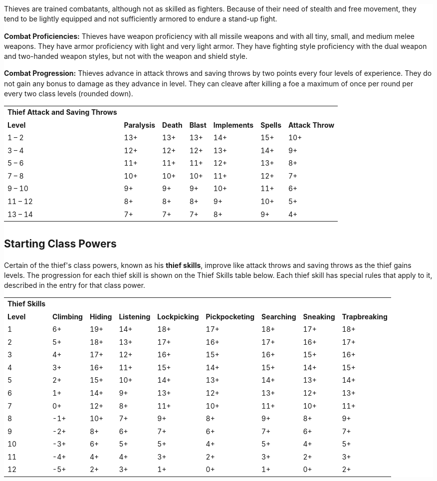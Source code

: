 Thieves are trained combatants, although not as skilled as fighters. Because of their need of stealth and free movement, they tend to be lightly equipped and not sufficiently armored to endure a stand-up fight.

**Combat Proficiencies:** Thieves have weapon proficiency with all missile weapons and with all tiny, small, and medium melee weapons. They have armor proficiency with light and very light armor. They have fighting style proficiency with the dual weapon and two-handed weapon styles, but not with the weapon and shield style.

**Combat Progression:** Thieves advance in attack throws and saving throws by two points every four levels of experience. They do not gain any bonus to damage as they advance in level. They can cleave after killing a foe a maximum of once per round per every two class levels (rounded down).

|  |  |  |  |  |  |  |
| --- | --- | --- | --- | --- | --- | --- |
| **Thief Attack and Saving Throws** | | | | | |  |
| **Level** | **Paralysis** | **Death** | **Blast** | **Implements** | **Spells** | **Attack Throw** |
| 1 – 2 | 13+ | 13+ | 13+ | 14+ | 15+ | 10+ |
| 3 – 4 | 12+ | 12+ | 12+ | 13+ | 14+ | 9+ |
| 5 – 6 | 11+ | 11+ | 11+ | 12+ | 13+ | 8+ |
| 7 – 8 | 10+ | 10+ | 10+ | 11+ | 12+ | 7+ |
| 9 – 10 | 9+ | 9+ | 9+ | 10+ | 11+ | 6+ |
| 11 – 12 | 8+ | 8+ | 8+ | 9+ | 10+ | 5+ |
| 13 – 14 | 7+ | 7+ | 7+ | 8+ | 9+ | 4+ |

## Starting Class Powers

Certain of the thief's class powers, known as his **thief skills**, improve like attack throws and saving throws as the thief gains levels. The progression for each thief skill is shown on the Thief Skills table below. Each thief skill has special rules that apply to it, described in the entry for that class power.

|  |  |  |  |  |  |  |  |  |
| --- | --- | --- | --- | --- | --- | --- | --- | --- |
| **Thief Skills** | | | | | | | | |
| **Level** | **Climbing** | **Hiding** | **Listening** | **Lockpicking** | **Pickpocketing** | **Searching** | **Sneaking** | **Trapbreaking** |
| 1 | 6+ | 19+ | 14+ | 18+ | 17+ | 18+ | 17+ | 18+ |
| 2 | 5+ | 18+ | 13+ | 17+ | 16+ | 17+ | 16+ | 17+ |
| 3 | 4+ | 17+ | 12+ | 16+ | 15+ | 16+ | 15+ | 16+ |
| 4 | 3+ | 16+ | 11+ | 15+ | 14+ | 15+ | 14+ | 15+ |
| 5 | 2+ | 15+ | 10+ | 14+ | 13+ | 14+ | 13+ | 14+ |
| 6 | 1+ | 14+ | 9+ | 13+ | 12+ | 13+ | 12+ | 13+ |
| 7 | 0+ | 12+ | 8+ | 11+ | 10+ | 11+ | 10+ | 11+ |
| 8 | -1+ | 10+ | 7+ | 9+ | 8+ | 9+ | 8+ | 9+ |
| 9 | -2+ | 8+ | 6+ | 7+ | 6+ | 7+ | 6+ | 7+ |
| 10 | -3+ | 6+ | 5+ | 5+ | 4+ | 5+ | 4+ | 5+ |
| 11 | -4+ | 4+ | 4+ | 3+ | 2+ | 3+ | 2+ | 3+ |
| 12 | -5+ | 2+ | 3+ | 1+ | 0+ | 1+ | 0+ | 2+ |